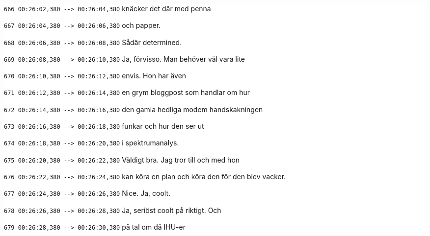 

`666 00:26:02,380 --> 00:26:04,380`
knäcker det där med penna



`667 00:26:04,380 --> 00:26:06,380`
och papper.



`668 00:26:06,380 --> 00:26:08,380`
Sådär determined.



`669 00:26:08,380 --> 00:26:10,380`
Ja, förvisso. Man behöver väl vara lite



`670 00:26:10,380 --> 00:26:12,380`
envis. Hon har även



`671 00:26:12,380 --> 00:26:14,380`
en grym bloggpost som handlar om hur



`672 00:26:14,380 --> 00:26:16,380`
den gamla hedliga modem handskakningen



`673 00:26:16,380 --> 00:26:18,380`
funkar och hur den ser ut



`674 00:26:18,380 --> 00:26:20,380`
i spektrumanalys.



`675 00:26:20,380 --> 00:26:22,380`
Väldigt bra. Jag tror till och med hon



`676 00:26:22,380 --> 00:26:24,380`
kan köra en plan och köra den för den blev vacker.



`677 00:26:24,380 --> 00:26:26,380`
Nice. Ja, coolt.



`678 00:26:26,380 --> 00:26:28,380`
Ja, seriöst coolt på riktigt. Och



`679 00:26:28,380 --> 00:26:30,380`
på tal om då IHU-er
